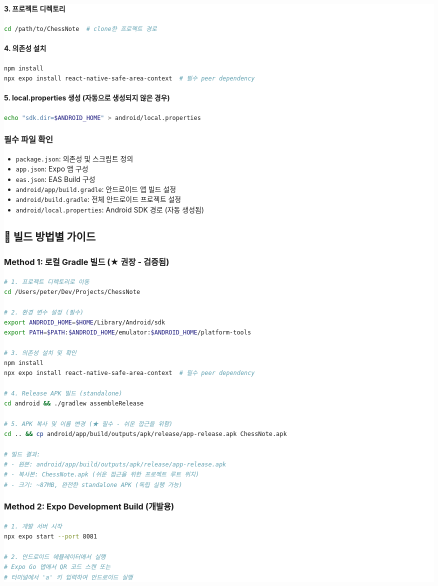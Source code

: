 #### 3. 프로젝트 디렉토리
```bash
cd /path/to/ChessNote  # clone한 프로젝트 경로
```

#### 4. 의존성 설치
```bash
npm install
npx expo install react-native-safe-area-context  # 필수 peer dependency
```

#### 5. local.properties 생성 (자동으로 생성되지 않은 경우)
```bash
echo "sdk.dir=$ANDROID_HOME" > android/local.properties
```

### 필수 파일 확인
- `package.json`: 의존성 및 스크립트 정의
- `app.json`: Expo 앱 구성
- `eas.json`: EAS Build 구성
- `android/app/build.gradle`: 안드로이드 앱 빌드 설정
- `android/build.gradle`: 전체 안드로이드 프로젝트 설정
- `android/local.properties`: Android SDK 경로 (자동 생성됨)

## 🚀 빌드 방법별 가이드

### Method 1: 로컬 Gradle 빌드 (★ 권장 - 검증됨)
```bash
# 1. 프로젝트 디렉토리로 이동
cd /Users/peter/Dev/Projects/ChessNote

# 2. 환경 변수 설정 (필수)
export ANDROID_HOME=$HOME/Library/Android/sdk
export PATH=$PATH:$ANDROID_HOME/emulator:$ANDROID_HOME/platform-tools

# 3. 의존성 설치 및 확인
npm install
npx expo install react-native-safe-area-context  # 필수 peer dependency

# 4. Release APK 빌드 (standalone)
cd android && ./gradlew assembleRelease

# 5. APK 복사 및 이름 변경 (★ 필수 - 쉬운 접근을 위함)
cd .. && cp android/app/build/outputs/apk/release/app-release.apk ChessNote.apk

# 빌드 결과: 
# - 원본: android/app/build/outputs/apk/release/app-release.apk
# - 복사본: ChessNote.apk (쉬운 접근을 위한 프로젝트 루트 위치)
# - 크기: ~87MB, 완전한 standalone APK (독립 실행 가능)
```

### Method 2: Expo Development Build (개발용)
```bash
# 1. 개발 서버 시작
npx expo start --port 8081

# 2. 안드로이드 에뮬레이터에서 실행
# Expo Go 앱에서 QR 코드 스캔 또는
# 터미널에서 'a' 키 입력하여 안드로이드 실행
```
